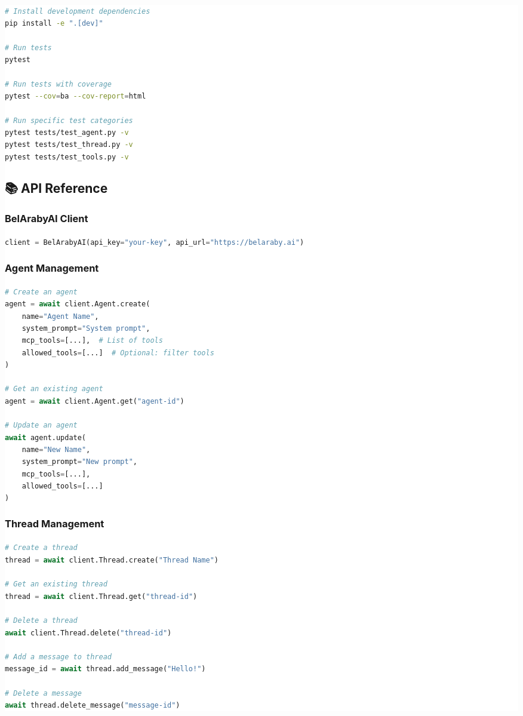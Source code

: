 ```bash
# Install development dependencies
pip install -e ".[dev]"

# Run tests
pytest

# Run tests with coverage
pytest --cov=ba --cov-report=html

# Run specific test categories
pytest tests/test_agent.py -v
pytest tests/test_thread.py -v
pytest tests/test_tools.py -v
```

## 📚 API Reference

### BelArabyAI Client

```python
client = BelArabyAI(api_key="your-key", api_url="https://belaraby.ai")
```

### Agent Management

```python
# Create an agent
agent = await client.Agent.create(
    name="Agent Name",
    system_prompt="System prompt",
    mcp_tools=[...],  # List of tools
    allowed_tools=[...]  # Optional: filter tools
)

# Get an existing agent
agent = await client.Agent.get("agent-id")

# Update an agent
await agent.update(
    name="New Name",
    system_prompt="New prompt",
    mcp_tools=[...],
    allowed_tools=[...]
)
```

### Thread Management

```python
# Create a thread
thread = await client.Thread.create("Thread Name")

# Get an existing thread
thread = await client.Thread.get("thread-id")

# Delete a thread
await client.Thread.delete("thread-id")

# Add a message to thread
message_id = await thread.add_message("Hello!")

# Delete a message
await thread.delete_message("message-id")

```